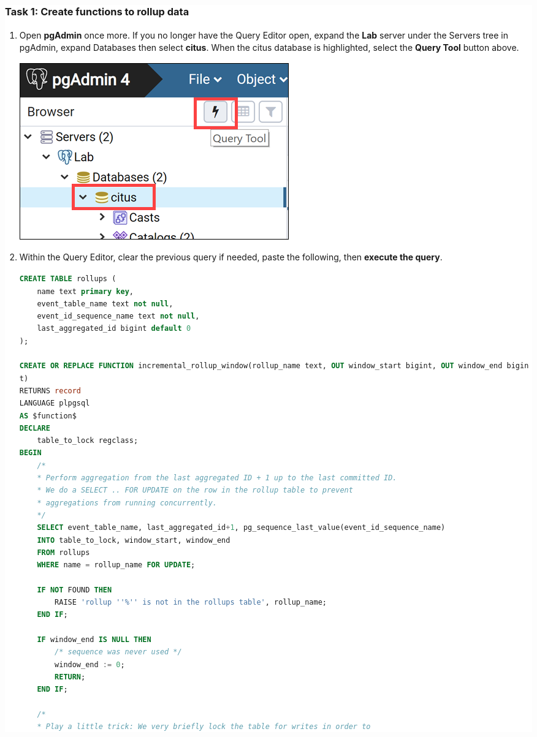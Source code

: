 ### Task 1: Create functions to rollup data

1. Open **pgAdmin** once more. If you no longer have the Query Editor open, expand the **Lab** server under the Servers tree in pgAdmin, expand Databases then select **citus**. When the citus database is highlighted, select the **Query Tool** button above.

   ![The citus database is selected in pgAdmin, and the Query Tool is highlighted.](media/pgadmin-query-tool-button.png 'Query Tool')

2. Within the Query Editor, clear the previous query if needed, paste the following, then **execute the query**.

   ```sql
   CREATE TABLE rollups (
       name text primary key,
       event_table_name text not null,
       event_id_sequence_name text not null,
       last_aggregated_id bigint default 0
   );

   CREATE OR REPLACE FUNCTION incremental_rollup_window(rollup_name text, OUT window_start bigint, OUT window_end bigint)
   RETURNS record
   LANGUAGE plpgsql
   AS $function$
   DECLARE
       table_to_lock regclass;
   BEGIN
       /*
       * Perform aggregation from the last aggregated ID + 1 up to the last committed ID.
       * We do a SELECT .. FOR UPDATE on the row in the rollup table to prevent
       * aggregations from running concurrently.
       */
       SELECT event_table_name, last_aggregated_id+1, pg_sequence_last_value(event_id_sequence_name)
       INTO table_to_lock, window_start, window_end
       FROM rollups
       WHERE name = rollup_name FOR UPDATE;

       IF NOT FOUND THEN
           RAISE 'rollup ''%'' is not in the rollups table', rollup_name;
       END IF;

       IF window_end IS NULL THEN
           /* sequence was never used */
           window_end := 0;
           RETURN;
       END IF;

       /*
       * Play a little trick: We very briefly lock the table for writes in order to
   ```
